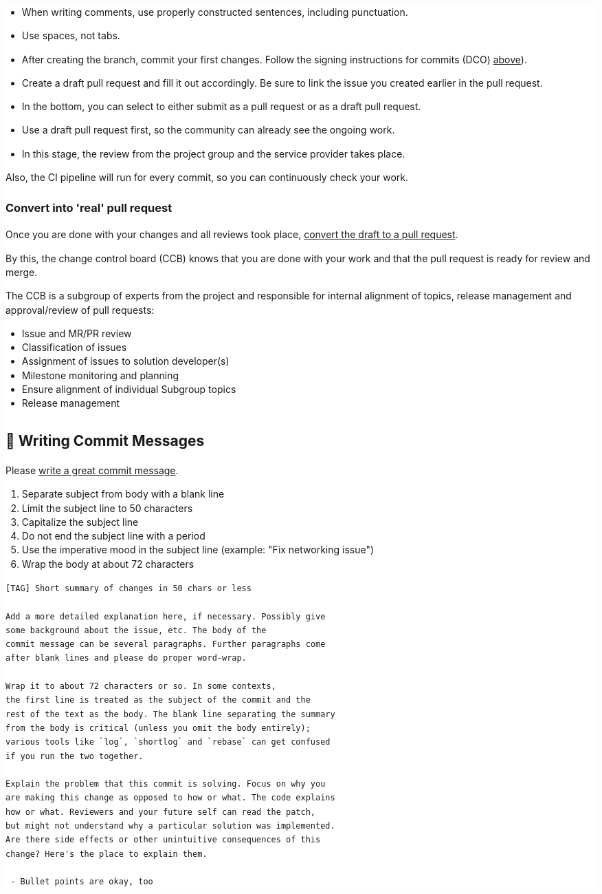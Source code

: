 - When writing comments, use properly constructed sentences, including punctuation.

- Use spaces, not tabs.

- After creating the branch, commit your first changes. Follow the signing instructions for commits (DCO) [above](#Usage-of-DCO-Sign-Off)).
- Create a draft pull request and fill it out accordingly.
Be sure to link the issue you created earlier in the pull request.
- In the bottom, you can select to either submit as a pull request or as a draft pull request.
- Use a draft pull request first, so the community can already see the ongoing work.
- In this stage, the review from the project group and the service provider takes place.

Also, the CI pipeline will run for every commit, so you can continuously check your work.

### Convert into 'real' pull request

Once you are done with your changes and all reviews took place, [convert the draft to a pull request](https://docs.github.com/en/pull-requests/collaborating-with-pull-requests/proposing-changes-to-your-work-with-pull-requests/changing-the-stage-of-a-pull-request).

By this, the change control board (CCB) knows that you are done with your work and that the pull request is ready for review and merge.

The CCB is a subgroup of experts from the project and responsible for internal alignment of topics, release management and approval/review of pull requests:
- Issue and MR/PR review
- Classification of issues
- Assignment of issues to solution developer(s)
- Milestone monitoring and planning
- Ensure alignment of individual Subgroup topics
- Release management

## :memo: Writing Commit Messages

Please [write a great commit message](https://chris.beams.io/posts/git-commit/).

1. Separate subject from body with a blank line
2. Limit the subject line to 50 characters
3. Capitalize the subject line
4. Do not end the subject line with a period
5. Use the imperative mood in the subject line (example: "Fix networking issue")
6. Wrap the body at about 72 characters

```
[TAG] Short summary of changes in 50 chars or less

Add a more detailed explanation here, if necessary. Possibly give
some background about the issue, etc. The body of the
commit message can be several paragraphs. Further paragraphs come
after blank lines and please do proper word-wrap.

Wrap it to about 72 characters or so. In some contexts,
the first line is treated as the subject of the commit and the
rest of the text as the body. The blank line separating the summary
from the body is critical (unless you omit the body entirely);
various tools like `log`, `shortlog` and `rebase` can get confused
if you run the two together.

Explain the problem that this commit is solving. Focus on why you
are making this change as opposed to how or what. The code explains
how or what. Reviewers and your future self can read the patch,
but might not understand why a particular solution was implemented.
Are there side effects or other unintuitive consequences of this
change? Here's the place to explain them.

 - Bullet points are okay, too

```